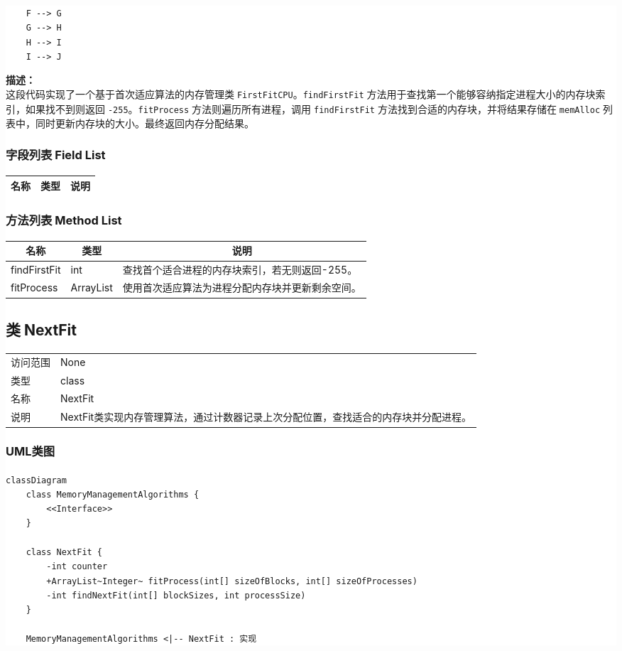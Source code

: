 ```mermaid
    F --> G
    G --> H
    H --> I
    I --> J
```

**描述：**  
这段代码实现了一个基于首次适应算法的内存管理类 `FirstFitCPU`。`findFirstFit` 方法用于查找第一个能够容纳指定进程大小的内存块索引，如果找不到则返回 `-255`。`fitProcess` 方法则遍历所有进程，调用 `findFirstFit` 方法找到合适的内存块，并将结果存储在 `memAlloc` 列表中，同时更新内存块的大小。最终返回内存分配结果。

### 字段列表 Field List

| 名称  | 类型  | 说明 |
|-------|-------|------|

### 方法列表 Method List

| 名称  | 类型  | 说明 |
|-------|-------|------|
| findFirstFit | int | 查找首个适合进程的内存块索引，若无则返回-255。 |
| fitProcess | ArrayList<Integer> | 使用首次适应算法为进程分配内存块并更新剩余空间。 |



## 类 NextFit

|      |      |
|------|------|
| 访问范围 | None |
| 类型 | class |
| 名称 | NextFit |
| 说明 | NextFit类实现内存管理算法，通过计数器记录上次分配位置，查找适合的内存块并分配进程。 |


### UML类图

```mermaid
classDiagram
    class MemoryManagementAlgorithms {
        <<Interface>>
    }

    class NextFit {
        -int counter
        +ArrayList~Integer~ fitProcess(int[] sizeOfBlocks, int[] sizeOfProcesses)
        -int findNextFit(int[] blockSizes, int processSize)
    }

    MemoryManagementAlgorithms <|-- NextFit : 实现
```
